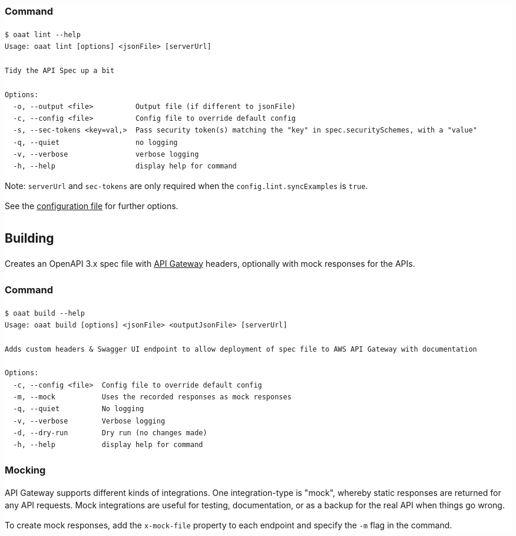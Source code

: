 ### Command

```shell script
$ oaat lint --help
Usage: oaat lint [options] <jsonFile> [serverUrl]

Tidy the API Spec up a bit

Options:
  -o, --output <file>          Output file (if different to jsonFile)
  -c, --config <file>          Config file to override default config
  -s, --sec-tokens <key=val,>  Pass security token(s) matching the "key" in spec.securitySchemes, with a "value"
  -q, --quiet                  no logging
  -v, --verbose                verbose logging
  -h, --help                   display help for command
```

Note: `serverUrl` and `sec-tokens` are only required when the `config.lint.syncExamples` is `true`.

See the [configuration file](config-file) for further options.

## Building

Creates an OpenAPI 3.x spec file with [API Gateway][api-gateway-url] headers, optionally with mock responses for the APIs.

### Command

```shell script
$ oaat build --help
Usage: oaat build [options] <jsonFile> <outputJsonFile> [serverUrl]

Adds custom headers & Swagger UI endpoint to allow deployment of spec file to AWS API Gateway with documentation

Options:
  -c, --config <file>  Config file to override default config
  -m, --mock           Uses the recorded responses as mock responses
  -q, --quiet          No logging
  -v, --verbose        Verbose logging
  -d, --dry-run        Dry run (no changes made)
  -h, --help           display help for command
```

### Mocking

API Gateway supports different kinds of integrations. One integration-type is "mock",
whereby static responses are returned for any API requests. Mock integrations are useful
for testing, documentation, or as a backup for the real API when things go wrong.

To create mock responses, add the `x-mock-file` property to each endpoint and specify the `-m`
flag in the command. 


[npm-image]: https://img.shields.io/npm/v/oaat.svg
[npm-url]: http://npmjs.org/package/oaat
[travis-image]: https://travis-ci.org/digio/oaat.svg?branch=master
[travis-url]: https://travis-ci.org/digio/oaat
[coveralls-image]: https://coveralls.io/repos/github/digio/oaat/badge.svg?branch=master
[coveralls-url]: https://coveralls.io/github/digio/oaat?branch=master
[downloads-image]: https://img.shields.io/npm/dm/oaat.svg
[api-gateway-url]: https://docs.aws.amazon.com/apigateway/index.html
[speccy-url]: http://speccy.io/
[openapi-tools-url]: https://openapi.tools/